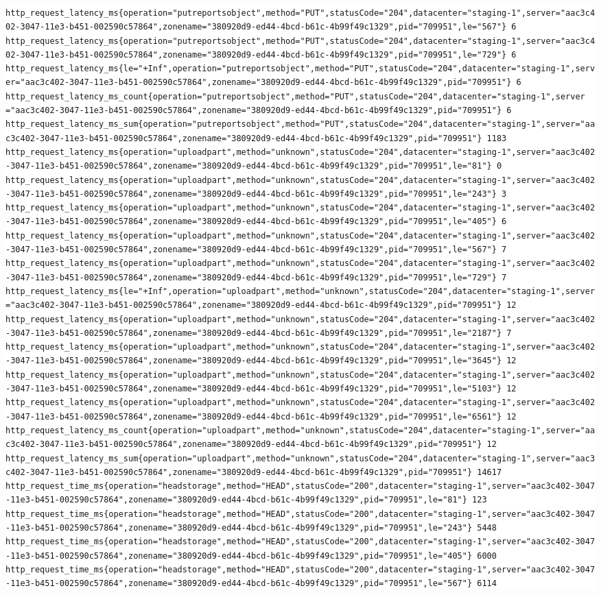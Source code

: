 ```
http_request_latency_ms{operation="putreportsobject",method="PUT",statusCode="204",datacenter="staging-1",server="aac3c402-3047-11e3-b451-002590c57864",zonename="380920d9-ed44-4bcd-b61c-4b99f49c1329",pid="709951",le="567"} 6
http_request_latency_ms{operation="putreportsobject",method="PUT",statusCode="204",datacenter="staging-1",server="aac3c402-3047-11e3-b451-002590c57864",zonename="380920d9-ed44-4bcd-b61c-4b99f49c1329",pid="709951",le="729"} 6
http_request_latency_ms{le="+Inf",operation="putreportsobject",method="PUT",statusCode="204",datacenter="staging-1",server="aac3c402-3047-11e3-b451-002590c57864",zonename="380920d9-ed44-4bcd-b61c-4b99f49c1329",pid="709951"} 6
http_request_latency_ms_count{operation="putreportsobject",method="PUT",statusCode="204",datacenter="staging-1",server="aac3c402-3047-11e3-b451-002590c57864",zonename="380920d9-ed44-4bcd-b61c-4b99f49c1329",pid="709951"} 6
http_request_latency_ms_sum{operation="putreportsobject",method="PUT",statusCode="204",datacenter="staging-1",server="aac3c402-3047-11e3-b451-002590c57864",zonename="380920d9-ed44-4bcd-b61c-4b99f49c1329",pid="709951"} 1183
http_request_latency_ms{operation="uploadpart",method="unknown",statusCode="204",datacenter="staging-1",server="aac3c402-3047-11e3-b451-002590c57864",zonename="380920d9-ed44-4bcd-b61c-4b99f49c1329",pid="709951",le="81"} 0
http_request_latency_ms{operation="uploadpart",method="unknown",statusCode="204",datacenter="staging-1",server="aac3c402-3047-11e3-b451-002590c57864",zonename="380920d9-ed44-4bcd-b61c-4b99f49c1329",pid="709951",le="243"} 3
http_request_latency_ms{operation="uploadpart",method="unknown",statusCode="204",datacenter="staging-1",server="aac3c402-3047-11e3-b451-002590c57864",zonename="380920d9-ed44-4bcd-b61c-4b99f49c1329",pid="709951",le="405"} 6
http_request_latency_ms{operation="uploadpart",method="unknown",statusCode="204",datacenter="staging-1",server="aac3c402-3047-11e3-b451-002590c57864",zonename="380920d9-ed44-4bcd-b61c-4b99f49c1329",pid="709951",le="567"} 7
http_request_latency_ms{operation="uploadpart",method="unknown",statusCode="204",datacenter="staging-1",server="aac3c402-3047-11e3-b451-002590c57864",zonename="380920d9-ed44-4bcd-b61c-4b99f49c1329",pid="709951",le="729"} 7
http_request_latency_ms{le="+Inf",operation="uploadpart",method="unknown",statusCode="204",datacenter="staging-1",server="aac3c402-3047-11e3-b451-002590c57864",zonename="380920d9-ed44-4bcd-b61c-4b99f49c1329",pid="709951"} 12
http_request_latency_ms{operation="uploadpart",method="unknown",statusCode="204",datacenter="staging-1",server="aac3c402-3047-11e3-b451-002590c57864",zonename="380920d9-ed44-4bcd-b61c-4b99f49c1329",pid="709951",le="2187"} 7
http_request_latency_ms{operation="uploadpart",method="unknown",statusCode="204",datacenter="staging-1",server="aac3c402-3047-11e3-b451-002590c57864",zonename="380920d9-ed44-4bcd-b61c-4b99f49c1329",pid="709951",le="3645"} 12
http_request_latency_ms{operation="uploadpart",method="unknown",statusCode="204",datacenter="staging-1",server="aac3c402-3047-11e3-b451-002590c57864",zonename="380920d9-ed44-4bcd-b61c-4b99f49c1329",pid="709951",le="5103"} 12
http_request_latency_ms{operation="uploadpart",method="unknown",statusCode="204",datacenter="staging-1",server="aac3c402-3047-11e3-b451-002590c57864",zonename="380920d9-ed44-4bcd-b61c-4b99f49c1329",pid="709951",le="6561"} 12
http_request_latency_ms_count{operation="uploadpart",method="unknown",statusCode="204",datacenter="staging-1",server="aac3c402-3047-11e3-b451-002590c57864",zonename="380920d9-ed44-4bcd-b61c-4b99f49c1329",pid="709951"} 12
http_request_latency_ms_sum{operation="uploadpart",method="unknown",statusCode="204",datacenter="staging-1",server="aac3c402-3047-11e3-b451-002590c57864",zonename="380920d9-ed44-4bcd-b61c-4b99f49c1329",pid="709951"} 14617
http_request_time_ms{operation="headstorage",method="HEAD",statusCode="200",datacenter="staging-1",server="aac3c402-3047-11e3-b451-002590c57864",zonename="380920d9-ed44-4bcd-b61c-4b99f49c1329",pid="709951",le="81"} 123
http_request_time_ms{operation="headstorage",method="HEAD",statusCode="200",datacenter="staging-1",server="aac3c402-3047-11e3-b451-002590c57864",zonename="380920d9-ed44-4bcd-b61c-4b99f49c1329",pid="709951",le="243"} 5448
http_request_time_ms{operation="headstorage",method="HEAD",statusCode="200",datacenter="staging-1",server="aac3c402-3047-11e3-b451-002590c57864",zonename="380920d9-ed44-4bcd-b61c-4b99f49c1329",pid="709951",le="405"} 6000
http_request_time_ms{operation="headstorage",method="HEAD",statusCode="200",datacenter="staging-1",server="aac3c402-3047-11e3-b451-002590c57864",zonename="380920d9-ed44-4bcd-b61c-4b99f49c1329",pid="709951",le="567"} 6114
```